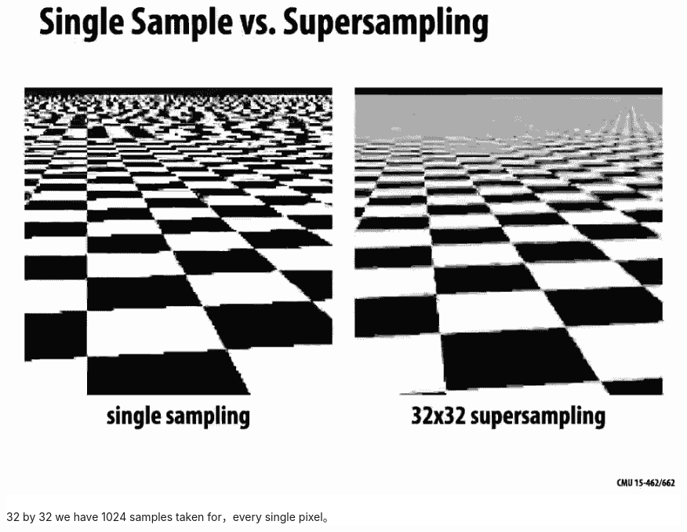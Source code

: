 ![](img/bcc3c09f0e60655043559891a5f014df_47.png)

32 by 32 we have 1024 samples taken for，every single pixel。


